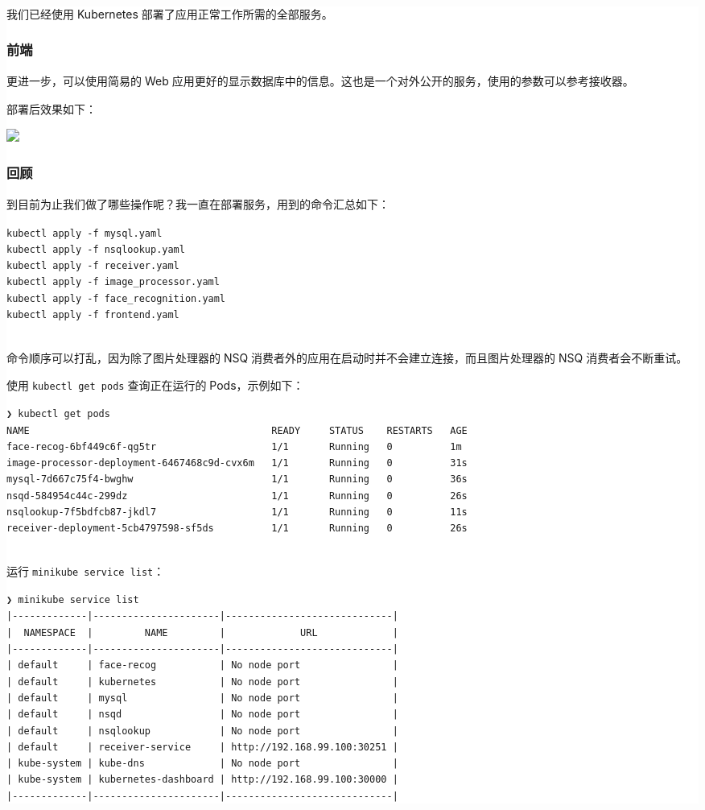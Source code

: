 ```

```

我们已经使用 Kubernetes 部署了应用正常工作所需的全部服务。


### 前端


更进一步，可以使用简易的 Web 应用更好的显示数据库中的信息。这也是一个对外公开的服务，使用的参数可以参考接收器。


部署后效果如下：


![](/data/attachment/album/201807/30/182349h0s7o6yi9o8760ir.jpg)


### 回顾


到目前为止我们做了哪些操作呢？我一直在部署服务，用到的命令汇总如下：



```
kubectl apply -f mysql.yaml
kubectl apply -f nsqlookup.yaml
kubectl apply -f receiver.yaml
kubectl apply -f image_processor.yaml
kubectl apply -f face_recognition.yaml
kubectl apply -f frontend.yaml


```

命令顺序可以打乱，因为除了图片处理器的 NSQ 消费者外的应用在启动时并不会建立连接，而且图片处理器的 NSQ 消费者会不断重试。


使用 `kubectl get pods` 查询正在运行的 Pods，示例如下：



```
❯ kubectl get pods
NAME                                          READY     STATUS    RESTARTS   AGE
face-recog-6bf449c6f-qg5tr                    1/1       Running   0          1m
image-processor-deployment-6467468c9d-cvx6m   1/1       Running   0          31s
mysql-7d667c75f4-bwghw                        1/1       Running   0          36s
nsqd-584954c44c-299dz                         1/1       Running   0          26s
nsqlookup-7f5bdfcb87-jkdl7                    1/1       Running   0          11s
receiver-deployment-5cb4797598-sf5ds          1/1       Running   0          26s


```

运行 `minikube service list`：



```
❯ minikube service list
|-------------|----------------------|-----------------------------|
|  NAMESPACE  |         NAME         |             URL             |
|-------------|----------------------|-----------------------------|
| default     | face-recog           | No node port                |
| default     | kubernetes           | No node port                |
| default     | mysql                | No node port                |
| default     | nsqd                 | No node port                |
| default     | nsqlookup            | No node port                |
| default     | receiver-service     | http://192.168.99.100:30251 |
| kube-system | kube-dns             | No node port                |
| kube-system | kubernetes-dashboard | http://192.168.99.100:30000 |
|-------------|----------------------|-----------------------------|
```